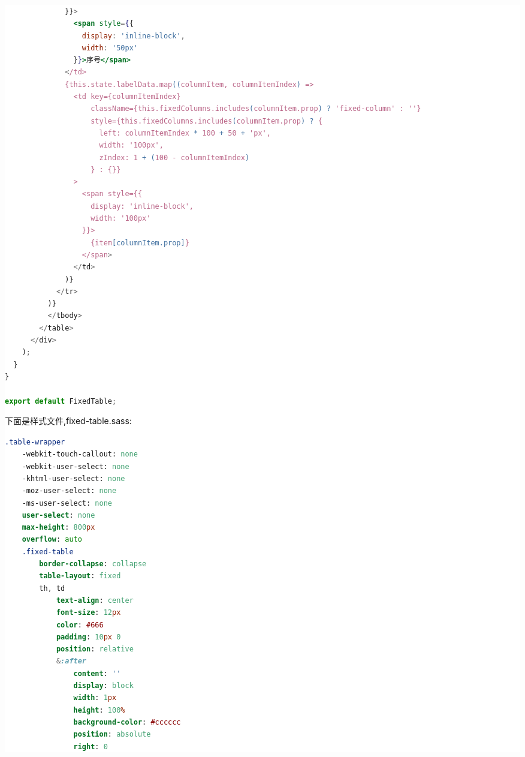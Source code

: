 ```jsx
              }}>
                <span style={{
                  display: 'inline-block',
                  width: '50px'
                }}>序号</span>
              </td>
              {this.state.labelData.map((columnItem, columnItemIndex) =>
                <td key={columnItemIndex}
                    className={this.fixedColumns.includes(columnItem.prop) ? 'fixed-column' : ''}
                    style={this.fixedColumns.includes(columnItem.prop) ? {
                      left: columnItemIndex * 100 + 50 + 'px',
                      width: '100px',
                      zIndex: 1 + (100 - columnItemIndex)
                    } : {}}
                >
                  <span style={{
                    display: 'inline-block',
                    width: '100px'
                  }}>
                    {item[columnItem.prop]}
                  </span>
                </td>
              )}
            </tr>
          )}
          </tbody>
        </table>
      </div>
    );
  }
}

export default FixedTable;

```

下面是样式文件,fixed-table.sass:
```sass
.table-wrapper
	-webkit-touch-callout: none
	-webkit-user-select: none
	-khtml-user-select: none
	-moz-user-select: none
	-ms-user-select: none
	user-select: none
	max-height: 800px
	overflow: auto
	.fixed-table
		border-collapse: collapse
		table-layout: fixed
		th, td
			text-align: center
			font-size: 12px
			color: #666
			padding: 10px 0
			position: relative
			&:after
				content: ''
				display: block
				width: 1px
				height: 100%
				background-color: #cccccc
				position: absolute
				right: 0
```
